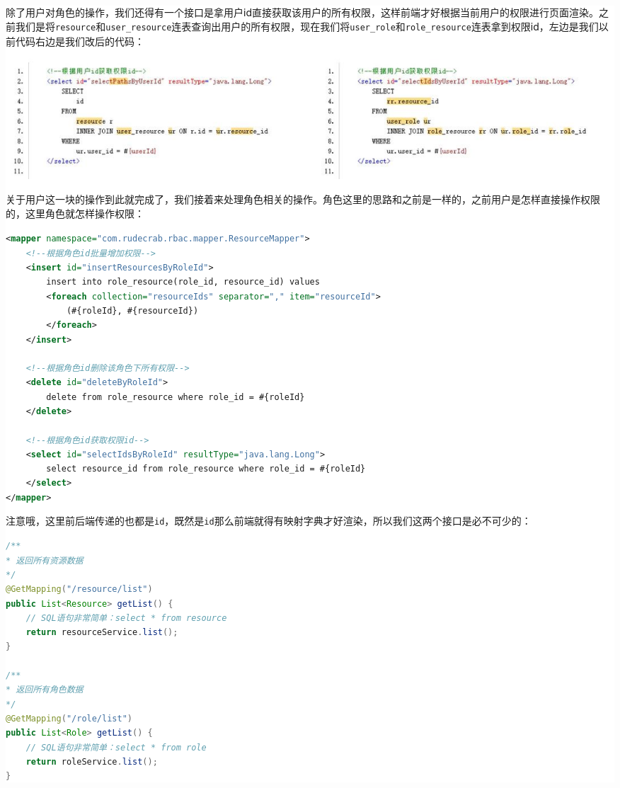 除了用户对角色的操作，我们还得有一个接口是拿用户id直接获取该用户的所有权限，这样前端才好根据当前用户的权限进行页面渲染。之前我们是将`resource`和`user_resource`连表查询出用户的所有权限，现在我们将`user_role`和`role_resource`连表拿到权限id，左边是我们以前代码右边是我们改后的代码：

![Image](3.项目实践_一文带你搞定页面权限、按钮权限以及数据权限.assets/25.jpg)

关于用户这一块的操作到此就完成了，我们接着来处理角色相关的操作。角色这里的思路和之前是一样的，之前用户是怎样直接操作权限的，这里角色就怎样操作权限：

```xml
<mapper namespace="com.rudecrab.rbac.mapper.ResourceMapper">
    <!--根据角色id批量增加权限-->
    <insert id="insertResourcesByRoleId">
        insert into role_resource(role_id, resource_id) values
        <foreach collection="resourceIds" separator="," item="resourceId">
            (#{roleId}, #{resourceId})
        </foreach>
    </insert>

    <!--根据角色id删除该角色下所有权限-->
    <delete id="deleteByRoleId">
        delete from role_resource where role_id = #{roleId}
    </delete>

    <!--根据角色id获取权限id-->
    <select id="selectIdsByRoleId" resultType="java.lang.Long">
        select resource_id from role_resource where role_id = #{roleId}
    </select>
</mapper>
```

注意哦，这里前后端传递的也都是`id`，既然是`id`那么前端就得有映射字典才好渲染，所以我们这两个接口是必不可少的：

```java
/**
* 返回所有资源数据
*/
@GetMapping("/resource/list")
public List<Resource> getList() {
    // SQL语句非常简单：select * from resource
    return resourceService.list();
}

/**
* 返回所有角色数据
*/
@GetMapping("/role/list")
public List<Role> getList() {
    // SQL语句非常简单：select * from role
    return roleService.list();
}
```
